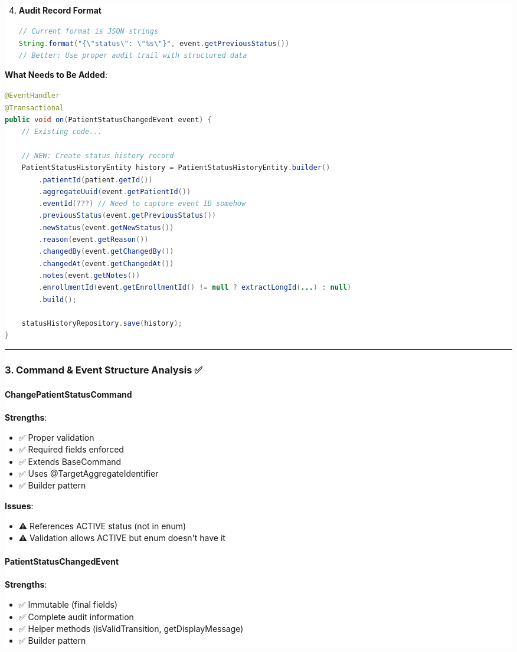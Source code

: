 4. **Audit Record Format**
   ```java
   // Current format is JSON strings
   String.format("{\"status\": \"%s\"}", event.getPreviousStatus())
   // Better: Use proper audit trail with structured data
   ```

**What Needs to Be Added**:
```java
@EventHandler
@Transactional
public void on(PatientStatusChangedEvent event) {
    // Existing code...
    
    // NEW: Create status history record
    PatientStatusHistoryEntity history = PatientStatusHistoryEntity.builder()
        .patientId(patient.getId())
        .aggregateUuid(event.getPatientId())
        .eventId(???) // Need to capture event ID somehow
        .previousStatus(event.getPreviousStatus())
        .newStatus(event.getNewStatus())
        .reason(event.getReason())
        .changedBy(event.getChangedBy())
        .changedAt(event.getChangedAt())
        .notes(event.getNotes())
        .enrollmentId(event.getEnrollmentId() != null ? extractLongId(...) : null)
        .build();
    
    statusHistoryRepository.save(history);
}
```

---

### 3. Command & Event Structure Analysis ✅

#### ChangePatientStatusCommand
**Strengths**:
- ✅ Proper validation
- ✅ Required fields enforced
- ✅ Extends BaseCommand
- ✅ Uses @TargetAggregateIdentifier
- ✅ Builder pattern

**Issues**:
- ⚠️ References ACTIVE status (not in enum)
- ⚠️ Validation allows ACTIVE but enum doesn't have it

#### PatientStatusChangedEvent
**Strengths**:
- ✅ Immutable (final fields)
- ✅ Complete audit information
- ✅ Helper methods (isValidTransition, getDisplayMessage)
- ✅ Builder pattern
